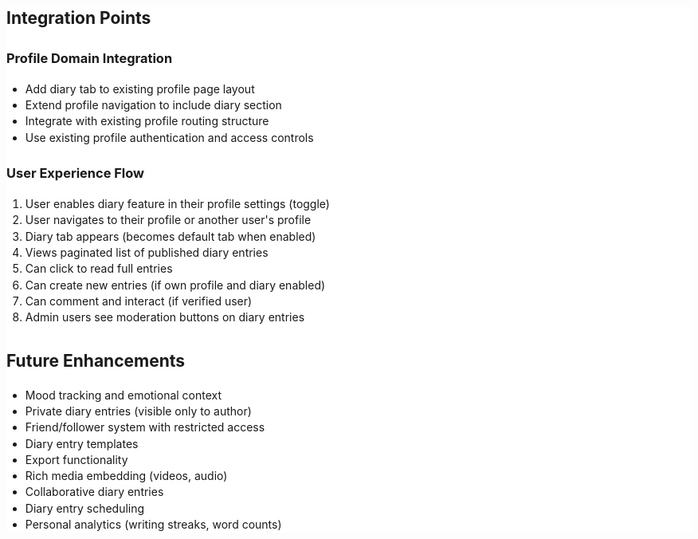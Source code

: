 ## Integration Points

### Profile Domain Integration
- Add diary tab to existing profile page layout
- Extend profile navigation to include diary section
- Integrate with existing profile routing structure
- Use existing profile authentication and access controls

### User Experience Flow
1. User enables diary feature in their profile settings (toggle)
2. User navigates to their profile or another user's profile
3. Diary tab appears (becomes default tab when enabled)
4. Views paginated list of published diary entries
5. Can click to read full entries
6. Can create new entries (if own profile and diary enabled)
7. Can comment and interact (if verified user)
8. Admin users see moderation buttons on diary entries

## Future Enhancements
- Mood tracking and emotional context
- Private diary entries (visible only to author)
- Friend/follower system with restricted access
- Diary entry templates
- Export functionality
- Rich media embedding (videos, audio)
- Collaborative diary entries
- Diary entry scheduling
- Personal analytics (writing streaks, word counts)
